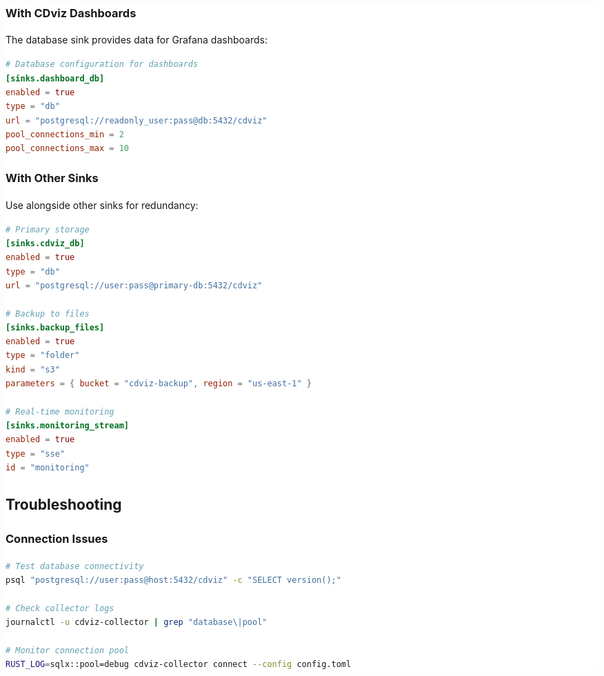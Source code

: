 ### With CDviz Dashboards

The database sink provides data for Grafana dashboards:

```toml
# Database configuration for dashboards
[sinks.dashboard_db]
enabled = true
type = "db"
url = "postgresql://readonly_user:pass@db:5432/cdviz"
pool_connections_min = 2
pool_connections_max = 10
```

### With Other Sinks

Use alongside other sinks for redundancy:

```toml
# Primary storage
[sinks.cdviz_db]
enabled = true
type = "db"
url = "postgresql://user:pass@primary-db:5432/cdviz"

# Backup to files
[sinks.backup_files]
enabled = true
type = "folder"
kind = "s3"
parameters = { bucket = "cdviz-backup", region = "us-east-1" }

# Real-time monitoring
[sinks.monitoring_stream]
enabled = true
type = "sse"
id = "monitoring"
```

## Troubleshooting

### Connection Issues

```bash
# Test database connectivity
psql "postgresql://user:pass@host:5432/cdviz" -c "SELECT version();"

# Check collector logs
journalctl -u cdviz-collector | grep "database\|pool"

# Monitor connection pool
RUST_LOG=sqlx::pool=debug cdviz-collector connect --config config.toml
```
